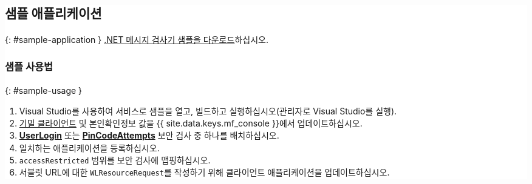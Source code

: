 ## 샘플 애플리케이션
{: #sample-application }
[.NET 메시지 검사기 샘플을 다운로드](https://github.com/MobileFirst-Platform-Developer-Center/DotNetTokenValidator/tree/release80)하십시오. 

### 샘플 사용법
{: #sample-usage }
1. Visual Studio를 사용하여 서비스로 샘플을 열고, 빌드하고 실행하십시오(관리자로 Visual Studio를 실행).
2. [기밀 클라이언트](../#confidential-client) 및 본인확인정보 값을 {{ site.data.keys.mf_console }}에서 업데이트하십시오.
3. **[UserLogin](../../user-authentication/security-check/)** 또는 **[PinCodeAttempts](../../credentials-validation/security-check/)** 보안 검사 중 하나를 배치하십시오. 
4. 일치하는 애플리케이션을 등록하십시오. 
5. `accessRestricted` 범위를 보안 검사에 맵핑하십시오. 
6. 서블릿 URL에 대한 `WLResourceRequest`를 작성하기 위해 클라이언트 애플리케이션을 업데이트하십시오. 
